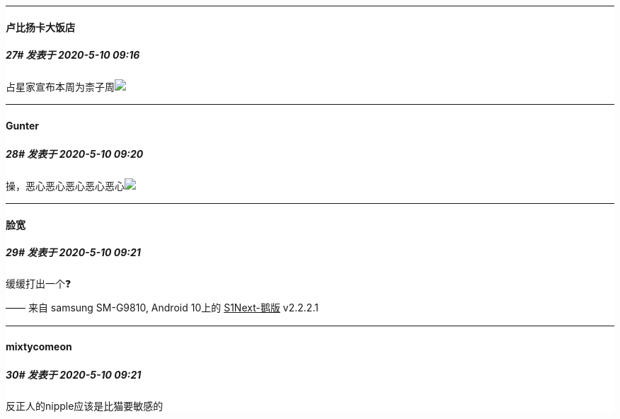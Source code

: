 





*****

####  卢比扬卡大饭店  
##### 27#       发表于 2020-5-10 09:16




占星家宣布本周为柰子周<img src="https://static.saraba1st.com/image/smiley/face2017/040.png" referrerpolicy="no-referrer">







*****

####  Gunter  
##### 28#       发表于 2020-5-10 09:20




操，恶心恶心恶心恶心恶心<img src="https://static.saraba1st.com/image/smiley/face2017/174.png" referrerpolicy="no-referrer">







*****

####  脸宽  
##### 29#       发表于 2020-5-10 09:21




缓缓打出一个❓

—— 来自 samsung SM-G9810, Android 10上的 [S1Next-鹅版](https://github.com/ykrank/S1-Next/releases) v2.2.2.1







*****

####  mixtycomeon  
##### 30#       发表于 2020-5-10 09:21




反正人的nipple应该是比猫要敏感的


